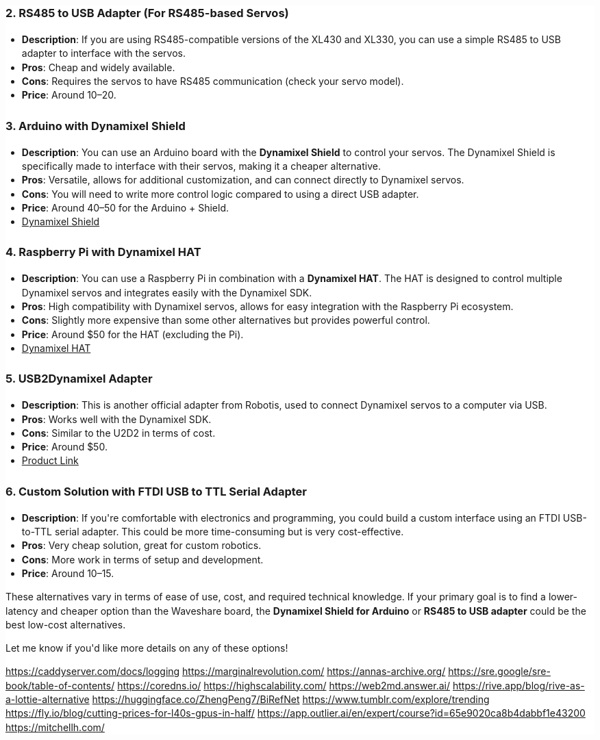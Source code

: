 ### 2. **RS485 to USB Adapter (For RS485-based Servos)**
   - **Description**: If you are using RS485-compatible versions of the XL430 and XL330, you can use a simple RS485 to USB adapter to interface with the servos.
   - **Pros**: Cheap and widely available.
   - **Cons**: Requires the servos to have RS485 communication (check your servo model).
   - **Price**: Around $10–$20.

### 3. **Arduino with Dynamixel Shield**
   - **Description**: You can use an Arduino board with the **Dynamixel Shield** to control your servos. The Dynamixel Shield is specifically made to interface with their servos, making it a cheaper alternative.
   - **Pros**: Versatile, allows for additional customization, and can connect directly to Dynamixel servos.
   - **Cons**: You will need to write more control logic compared to using a direct USB adapter.
   - **Price**: Around $40–$50 for the Arduino + Shield.
   - [Dynamixel Shield](https://www.robotis.us/dynamixel-shield-for-arduino/)

### 4. **Raspberry Pi with Dynamixel HAT**
   - **Description**: You can use a Raspberry Pi in combination with a **Dynamixel HAT**. The HAT is designed to control multiple Dynamixel servos and integrates easily with the Dynamixel SDK.
   - **Pros**: High compatibility with Dynamixel servos, allows for easy integration with the Raspberry Pi ecosystem.
   - **Cons**: Slightly more expensive than some other alternatives but provides powerful control.
   - **Price**: Around $50 for the HAT (excluding the Pi).
   - [Dynamixel HAT](https://emanual.robotis.com/docs/en/platform/dynamixel_hat/overview/)

### 5. **USB2Dynamixel Adapter**
   - **Description**: This is another official adapter from Robotis, used to connect Dynamixel servos to a computer via USB.
   - **Pros**: Works well with the Dynamixel SDK.
   - **Cons**: Similar to the U2D2 in terms of cost.
   - **Price**: Around $50.
   - [Product Link](https://www.robotis.us/usb2dyn/)

### 6. **Custom Solution with FTDI USB to TTL Serial Adapter**
   - **Description**: If you're comfortable with electronics and programming, you could build a custom interface using an FTDI USB-to-TTL serial adapter. This could be more time-consuming but is very cost-effective.
   - **Pros**: Very cheap solution, great for custom robotics.
   - **Cons**: More work in terms of setup and development.
   - **Price**: Around $10–$15.

These alternatives vary in terms of ease of use, cost, and required technical knowledge. If your primary goal is to find a lower-latency and cheaper option than the Waveshare board, the **Dynamixel Shield for Arduino** or **RS485 to USB adapter** could be the best low-cost alternatives.

Let me know if you'd like more details on any of these options!



https://caddyserver.com/docs/logging
https://marginalrevolution.com/
https://annas-archive.org/
https://sre.google/sre-book/table-of-contents/
https://coredns.io/
https://highscalability.com/
https://web2md.answer.ai/
https://rive.app/blog/rive-as-a-lottie-alternative
https://huggingface.co/ZhengPeng7/BiRefNet
https://www.tumblr.com/explore/trending
https://fly.io/blog/cutting-prices-for-l40s-gpus-in-half/
https://app.outlier.ai/en/expert/course?id=65e9020ca8b4dabbf1e43200
https://mitchellh.com/